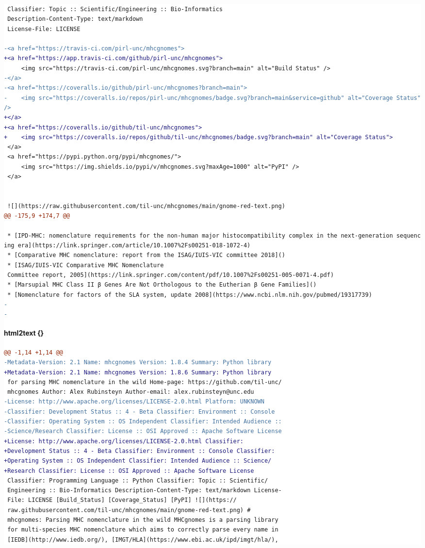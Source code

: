 ```diff
 Classifier: Topic :: Scientific/Engineering :: Bio-Informatics
 Description-Content-Type: text/markdown
 License-File: LICENSE
 
-<a href="https://travis-ci.com/pirl-unc/mhcgnomes">
+<a href="https://app.travis-ci.com/github/pirl-unc/mhcgnomes">
     <img src="https://travis-ci.com/pirl-unc/mhcgnomes.svg?branch=main" alt="Build Status" />
-</a>
-<a href="https://coveralls.io/github/pirl-unc/mhcgnomes?branch=main">
-    <img src="https://coveralls.io/repos/pirl-unc/mhcgnomes/badge.svg?branch=main&service=github" alt="Coverage Status" />
+</a> 
+<a href="https://coveralls.io/github/til-unc/mhcgnomes">
+    <img src="https://coveralls.io/repos/github/til-unc/mhcgnomes/badge.svg?branch=main" alt="Coverage Status">
 </a>
 <a href="https://pypi.python.org/pypi/mhcgnomes/">
     <img src="https://img.shields.io/pypi/v/mhcgnomes.svg?maxAge=1000" alt="PyPI" />
 </a>
 
 
 ![](https://raw.githubusercontent.com/til-unc/mhcgnomes/main/gnome-red-text.png) 
@@ -175,9 +174,7 @@
 
 * [IPD-MHC: nomenclature requirements for the non-human major histocompatibility complex in the next-generation sequencing era](https://link.springer.com/article/10.1007%2Fs00251-018-1072-4)
 * [Comparative MHC nomenclature: report from the ISAG/IUIS-VIC committee 2018]()
 * [ISAG/IUIS-VIC Comparative MHC Nomenclature
 Committee report, 2005](https://link.springer.com/content/pdf/10.1007%2Fs00251-005-0071-4.pdf)
 * [Marsupial MHC Class II β Genes Are Not Orthologous to the Eutherian β Gene Families]()
 * [Nomenclature for factors of the SLA system, update 2008](https://www.ncbi.nlm.nih.gov/pubmed/19317739)
-
-
```

#### html2text {}

```diff
@@ -1,14 +1,14 @@
-Metadata-Version: 2.1 Name: mhcgnomes Version: 1.8.4 Summary: Python library
+Metadata-Version: 2.1 Name: mhcgnomes Version: 1.8.6 Summary: Python library
 for parsing MHC nomenclature in the wild Home-page: https://github.com/til-unc/
 mhcgnomes Author: Alex Rubinsteyn Author-email: alex.rubinsteyn@unc.edu
-License: http://www.apache.org/licenses/LICENSE-2.0.html Platform: UNKNOWN
-Classifier: Development Status :: 4 - Beta Classifier: Environment :: Console
-Classifier: Operating System :: OS Independent Classifier: Intended Audience ::
-Science/Research Classifier: License :: OSI Approved :: Apache Software License
+License: http://www.apache.org/licenses/LICENSE-2.0.html Classifier:
+Development Status :: 4 - Beta Classifier: Environment :: Console Classifier:
+Operating System :: OS Independent Classifier: Intended Audience :: Science/
+Research Classifier: License :: OSI Approved :: Apache Software License
 Classifier: Programming Language :: Python Classifier: Topic :: Scientific/
 Engineering :: Bio-Informatics Description-Content-Type: text/markdown License-
 File: LICENSE [Build_Status] [Coverage_Status] [PyPI] ![](https://
 raw.githubusercontent.com/til-unc/mhcgnomes/main/gnome-red-text.png) #
 mhcgnomes: Parsing MHC nomenclature in the wild MHCgnomes is a parsing library
 for multi-species MHC nomenclature which aims to correctly parse every name in
 [IEDB](http://www.iedb.org/), [IMGT/HLA](https://www.ebi.ac.uk/ipd/imgt/hla/),
```
